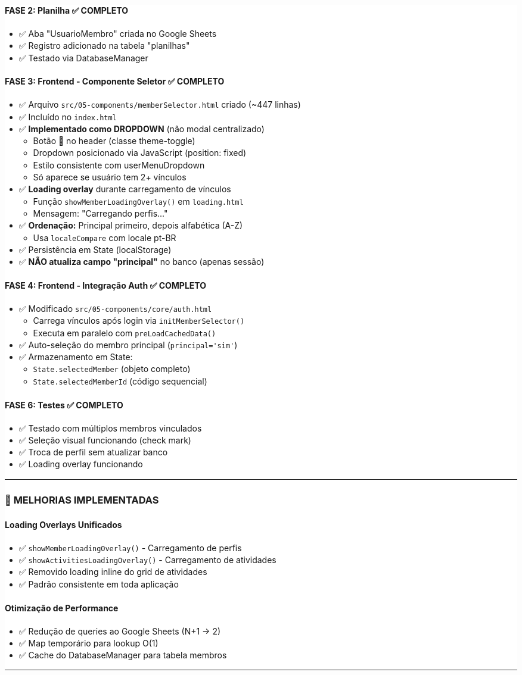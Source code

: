 #### **FASE 2: Planilha** ✅ COMPLETO
- ✅ Aba "UsuarioMembro" criada no Google Sheets
- ✅ Registro adicionado na tabela "planilhas"
- ✅ Testado via DatabaseManager

#### **FASE 3: Frontend - Componente Seletor** ✅ COMPLETO
- ✅ Arquivo `src/05-components/memberSelector.html` criado (~447 linhas)
- ✅ Incluído no `index.html`
- ✅ **Implementado como DROPDOWN** (não modal centralizado)
  - Botão 🥋 no header (classe theme-toggle)
  - Dropdown posicionado via JavaScript (position: fixed)
  - Estilo consistente com userMenuDropdown
  - Só aparece se usuário tem 2+ vínculos
- ✅ **Loading overlay** durante carregamento de vínculos
  - Função `showMemberLoadingOverlay()` em `loading.html`
  - Mensagem: "Carregando perfis..."
- ✅ **Ordenação:** Principal primeiro, depois alfabética (A-Z)
  - Usa `localeCompare` com locale pt-BR
- ✅ Persistência em State (localStorage)
- ✅ **NÃO atualiza campo "principal"** no banco (apenas sessão)

#### **FASE 4: Frontend - Integração Auth** ✅ COMPLETO
- ✅ Modificado `src/05-components/core/auth.html`
  - Carrega vínculos após login via `initMemberSelector()`
  - Executa em paralelo com `preLoadCachedData()`
- ✅ Auto-seleção do membro principal (`principal='sim'`)
- ✅ Armazenamento em State:
  - `State.selectedMember` (objeto completo)
  - `State.selectedMemberId` (código sequencial)

#### **FASE 6: Testes** ✅ COMPLETO
- ✅ Testado com múltiplos membros vinculados
- ✅ Seleção visual funcionando (check mark)
- ✅ Troca de perfil sem atualizar banco
- ✅ Loading overlay funcionando

---

### 🎨 **MELHORIAS IMPLEMENTADAS**

#### **Loading Overlays Unificados**
- ✅ `showMemberLoadingOverlay()` - Carregamento de perfis
- ✅ `showActivitiesLoadingOverlay()` - Carregamento de atividades
- ✅ Removido loading inline do grid de atividades
- ✅ Padrão consistente em toda aplicação

#### **Otimização de Performance**
- ✅ Redução de queries ao Google Sheets (N+1 → 2)
- ✅ Map temporário para lookup O(1)
- ✅ Cache do DatabaseManager para tabela membros

---